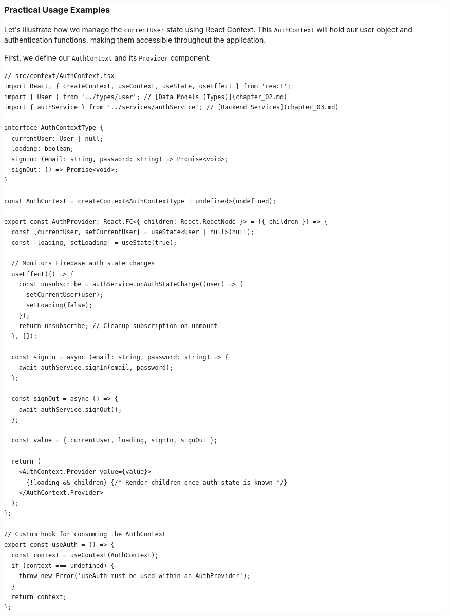 
### Practical Usage Examples

Let's illustrate how we manage the `currentUser` state using React Context. This `AuthContext` will hold our user object and authentication functions, making them accessible throughout the application.

First, we define our `AuthContext` and its `Provider` component.

```tsx
// src/context/AuthContext.tsx
import React, { createContext, useContext, useState, useEffect } from 'react';
import { User } from '../types/user'; // [Data Models (Types)](chapter_02.md)
import { authService } from '../services/authService'; // [Backend Services](chapter_03.md)

interface AuthContextType {
  currentUser: User | null;
  loading: boolean;
  signIn: (email: string, password: string) => Promise<void>;
  signOut: () => Promise<void>;
}

const AuthContext = createContext<AuthContextType | undefined>(undefined);

export const AuthProvider: React.FC<{ children: React.ReactNode }> = ({ children }) => {
  const [currentUser, setCurrentUser] = useState<User | null>(null);
  const [loading, setLoading] = useState(true);

  // Monitors Firebase auth state changes
  useEffect(() => {
    const unsubscribe = authService.onAuthStateChange((user) => {
      setCurrentUser(user);
      setLoading(false);
    });
    return unsubscribe; // Cleanup subscription on unmount
  }, []);

  const signIn = async (email: string, password: string) => {
    await authService.signIn(email, password);
  };

  const signOut = async () => {
    await authService.signOut();
  };

  const value = { currentUser, loading, signIn, signOut };

  return (
    <AuthContext.Provider value={value}>
      {!loading && children} {/* Render children once auth state is known */}
    </AuthContext.Provider>
  );
};

// Custom hook for consuming the AuthContext
export const useAuth = () => {
  const context = useContext(AuthContext);
  if (context === undefined) {
    throw new Error('useAuth must be used within an AuthProvider');
  }
  return context;
};
```